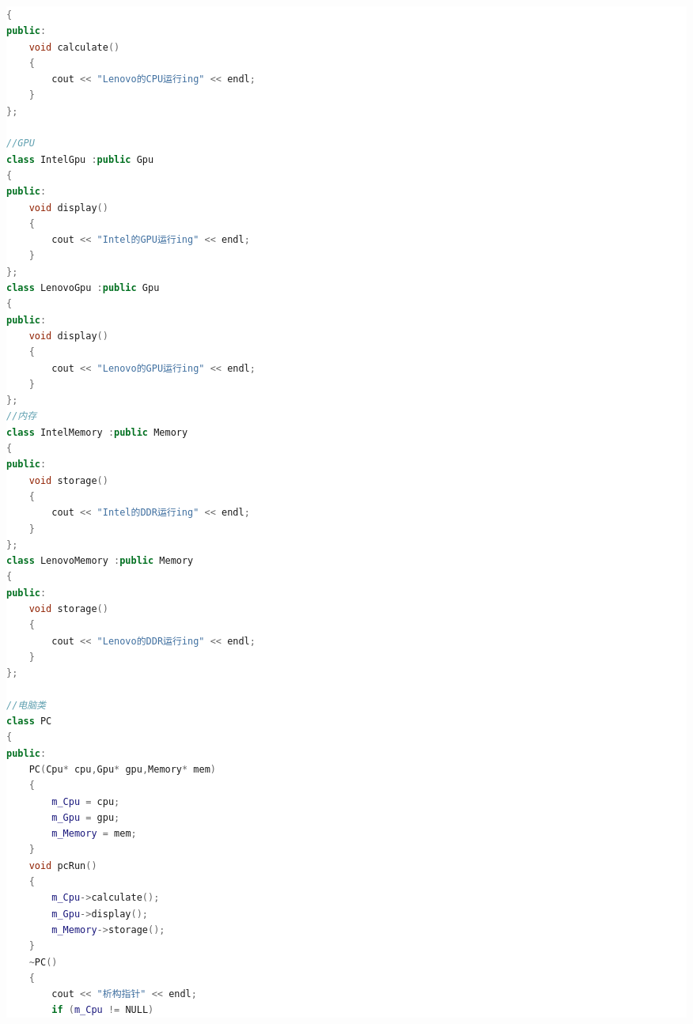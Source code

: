 ```c++
{
public:
	void calculate()
	{
		cout << "Lenovo的CPU运行ing" << endl;
	}
};

//GPU
class IntelGpu :public Gpu
{
public:
	void display()
	{
		cout << "Intel的GPU运行ing" << endl;
	}
};
class LenovoGpu :public Gpu
{
public:
	void display()
	{
		cout << "Lenovo的GPU运行ing" << endl;
	}
};
//内存
class IntelMemory :public Memory
{
public:
	void storage()
	{
		cout << "Intel的DDR运行ing" << endl;
	}
};
class LenovoMemory :public Memory
{
public:
	void storage()
	{
		cout << "Lenovo的DDR运行ing" << endl;
	}
};

//电脑类
class PC
{
public:
	PC(Cpu* cpu,Gpu* gpu,Memory* mem)
	{
		m_Cpu = cpu;
		m_Gpu = gpu;
		m_Memory = mem;
	}
	void pcRun()
	{
		m_Cpu->calculate();
		m_Gpu->display();
		m_Memory->storage();
	}
	~PC()
	{
		cout << "析构指针" << endl;
		if (m_Cpu != NULL)
```